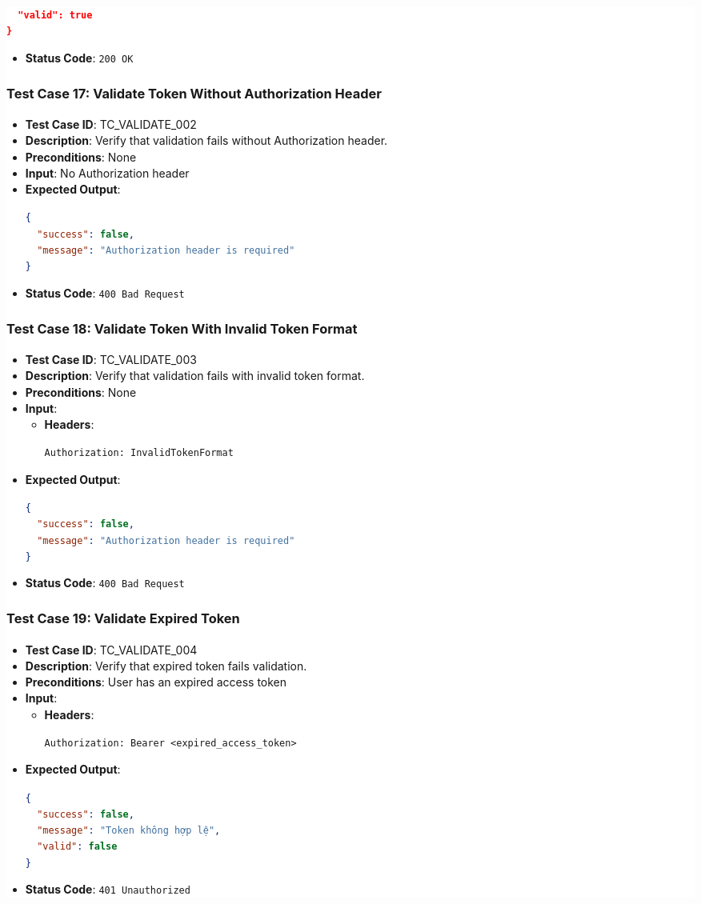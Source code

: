   ```json
    "valid": true
  }
  ```
- **Status Code**: `200 OK`

### Test Case 17: Validate Token Without Authorization Header
- **Test Case ID**: TC_VALIDATE_002
- **Description**: Verify that validation fails without Authorization header.
- **Preconditions**: None
- **Input**: No Authorization header
- **Expected Output**:
  ```json
  {
    "success": false,
    "message": "Authorization header is required"
  }
  ```
- **Status Code**: `400 Bad Request`

### Test Case 18: Validate Token With Invalid Token Format
- **Test Case ID**: TC_VALIDATE_003
- **Description**: Verify that validation fails with invalid token format.
- **Preconditions**: None
- **Input**:
  - **Headers**: 
    ```
    Authorization: InvalidTokenFormat
    ```
- **Expected Output**:
  ```json
  {
    "success": false,
    "message": "Authorization header is required"
  }
  ```
- **Status Code**: `400 Bad Request`

### Test Case 19: Validate Expired Token
- **Test Case ID**: TC_VALIDATE_004
- **Description**: Verify that expired token fails validation.
- **Preconditions**: User has an expired access token
- **Input**:
  - **Headers**: 
    ```
    Authorization: Bearer <expired_access_token>
    ```
- **Expected Output**:
  ```json
  {
    "success": false,
    "message": "Token không hợp lệ",
    "valid": false
  }
  ```
- **Status Code**: `401 Unauthorized`
